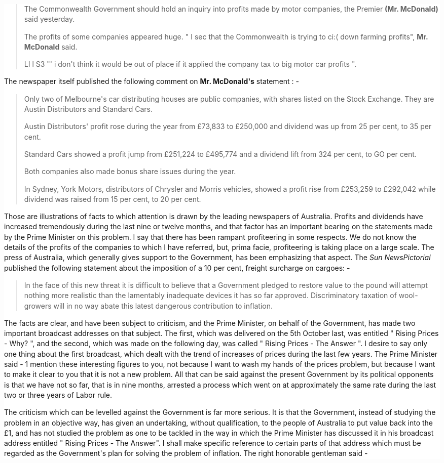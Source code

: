   >The Commonwealth Government should hold an inquiry into profits made by motor companies, the Premier  **(Mr. McDonald)**  said yesterday. 
  >
  >The profits of some companies appeared huge. " I sec that the Commonwealth is trying to ci:( down farming profits",  **Mr. McDonald**  said. 
  >
  >LI l S3 "' i don't think it would be out of place if it applied the company tax to big motor car profits ". 

The newspaper itself published the following comment on  **Mr. McDonald's**  statement : - 

  >Only two of Melbourne's car distributing houses are public companies, with shares listed on the Stock Exchange. They are Austin Distributors and Standard Cars. 
  >
  >Austin Distributors' profit rose during the year from £73,833 to £250,000 and dividend was up from 25 per cent, to 35 per cent. 
  >
  >Standard Cars showed a profit jump from £251,224 to £495,774 and a dividend lift from 324 per cent, to GO per cent. 
  >
  >Both companies also made bonus share issues during the year. 
  >
  >In Sydney, York Motors, distributors of Chrysler and Morris vehicles, showed a profit rise from £253,259 to £292,042 while dividend was raised from 15 per cent, to 20 per cent. 

Those are illustrations of facts to which attention is drawn by the leading newspapers of Australia. Profits and dividends have increased tremendously during the last nine or twelve months, and that factor has an important bearing on the statements made by the Prime Minister on this problem. I say that there has been rampant profiteering in some respects. We do not know the details of the profits of the companies to which I have referred, but, prima facie, profiteering is taking place on a large scale. The press of Australia, which generally gives support to the Government, has been emphasizing that aspect. The  *Sun NewsPictorial*  published the following statement about the imposition of a 10 per cent, freight surcharge on cargoes: - 

  >In the face of this new threat it is difficult to believe that a Government pledged to restore value to the pound will attempt nothing more realistic than the lamentably inadequate devices it has so far approved. Discriminatory taxation of wool-growers will in no way abate this latest dangerous contribution to inflation. 

The facts are clear, and have been subject to criticism, and the Prime Minister, on behalf of the Government, has made two important broadcast addresses on that subject. The first, which was delivered on the 5th October last, was entitled " Rising Prices - Why? ", and the second, which was made on the following day, was called "  Rising  Prices - The Answer ". I desire to say only one thing about the first broadcast, which dealt with the trend  of increases of prices during the last few years. The Prime Minister said -  1 mention these interesting figures to you, not because I want to wash my hands of the prices problem, but because I want to make it clear to you that it is not a new problem. All that can be said against the present Government by its political opponents is that we have not so far, that is in nine months, arrested a process which went on at approximately the same rate during the last two or three years of Labor rule. 

The criticism which can be levelled against the Government is far more serious. It is that the Government, instead of studying the problem in an objective way, has given an undertaking, without qualification, to the people of Australia to put value back into the £1, and has not studied the problem as one to be tackled in the way in which the Prime Minister has discussed it in his broadcast address entitled " Rising Prices - The Answer". I shall make specific reference to certain parts of that address which must be regarded as the Government's plan for solving the problem of inflation. The right honorable gentleman said - 
